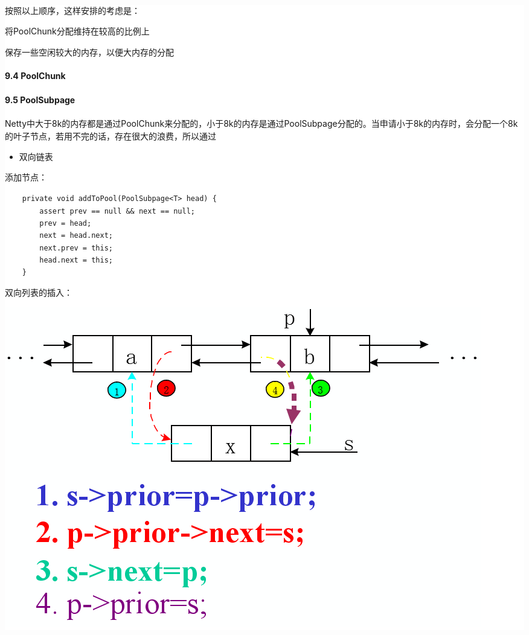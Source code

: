 按照以上顺序，这样安排的考虑是：

将PoolChunk分配维持在较高的比例上

保存一些空闲较大的内存，以便大内存的分配

#### 9.4 PoolChunk

#### 9.5 PoolSubpage

Netty中大于8k的内存都是通过PoolChunk来分配的，小于8k的内存是通过PoolSubpage分配的。当申请小于8k的内存时，会分配一个8k的叶子节点，若用不完的话，存在很大的浪费，所以通过

- 双向链表

添加节点：

```
    private void addToPool(PoolSubpage<T> head) {
        assert prev == null && next == null;
        prev = head;
        next = head.next;
        next.prev = this;
        head.next = this;
    }
```

双向列表的插入：

![avatar](image/双向链表的插入图解.png)
